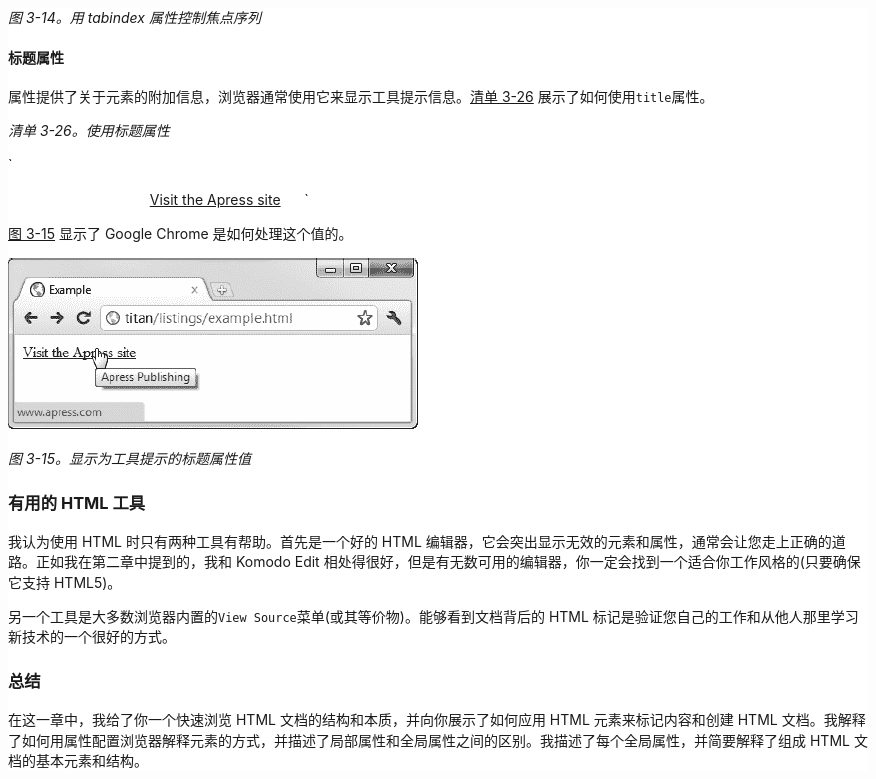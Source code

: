 *图 3-14。用 tabindex 属性控制焦点序列*

#### 标题属性

属性提供了关于元素的附加信息，浏览器通常使用它来显示工具提示信息。[清单 3-26](#list_3_26) 展示了如何使用`title`属性。

*清单 3-26。使用标题属性*

`<!DOCTYPE HTML>
<html>
    <head>    
        <title>Example</title>
    </head>
    <body>
        <a **title="Apress Publishing"** href="http://apress.com">Visit the Apress site</a>
    </body>
</html>`

[图 3-15](#fig_3_15) 显示了 Google Chrome 是如何处理这个值的。

![Image](img/0315.jpg)

*图 3-15。显示为工具提示的标题属性值*

### 有用的 HTML 工具

我认为使用 HTML 时只有两种工具有帮助。首先是一个好的 HTML 编辑器，它会突出显示无效的元素和属性，通常会让您走上正确的道路。正如我在第二章中提到的，我和 Komodo Edit 相处得很好，但是有无数可用的编辑器，你一定会找到一个适合你工作风格的(只要确保它支持 HTML5)。

另一个工具是大多数浏览器内置的`View Source`菜单(或其等价物)。能够看到文档背后的 HTML 标记是验证您自己的工作和从他人那里学习新技术的一个很好的方式。

### 总结

在这一章中，我给了你一个快速浏览 HTML 文档的结构和本质，并向你展示了如何应用 HTML 元素来标记内容和创建 HTML 文档。我解释了如何用属性配置浏览器解释元素的方式，并描述了局部属性和全局属性之间的区别。我描述了每个全局属性，并简要解释了组成 HTML 文档的基本元素和结构。